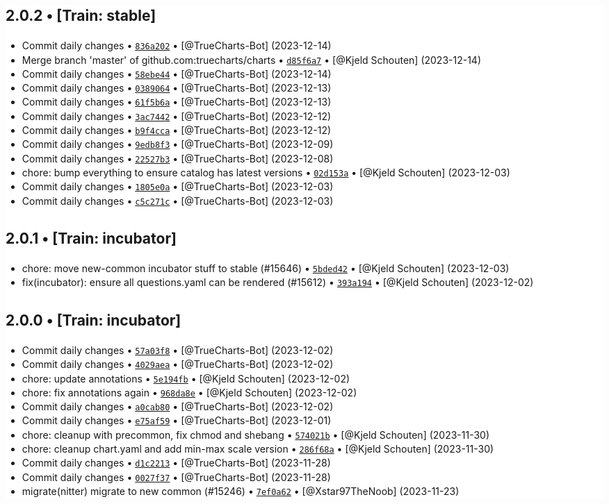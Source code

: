 ## 2.0.2 • [Train: stable]

- Commit daily changes • [`836a202`](https://github.com/trueforge-org/truecharts/commit/836a202222e70213ddd12fcecb0b4a74bfa88631) • [@TrueCharts-Bot] (2023-12-14)
- Merge branch &#39;master&#39; of github.com:truecharts/charts • [`d85f6a7`](https://github.com/trueforge-org/truecharts/commit/d85f6a76ea5ed62e71514fc874b4b8b1e6c73230) • [@Kjeld Schouten] (2023-12-14)
- Commit daily changes • [`58ebe44`](https://github.com/trueforge-org/truecharts/commit/58ebe44c1035f18876fd999e45680d1f22c3c3a6) • [@TrueCharts-Bot] (2023-12-14)
- Commit daily changes • [`0389064`](https://github.com/trueforge-org/truecharts/commit/0389064d4964c10ef3297a94d24d3120e8e7dece) • [@TrueCharts-Bot] (2023-12-13)
- Commit daily changes • [`61f5b6a`](https://github.com/trueforge-org/truecharts/commit/61f5b6aca3c0616c3df63b283edf75da2834fe7a) • [@TrueCharts-Bot] (2023-12-13)
- Commit daily changes • [`3ac7442`](https://github.com/trueforge-org/truecharts/commit/3ac7442c25a2d0d2648f9de45f218f95fec3d062) • [@TrueCharts-Bot] (2023-12-12)
- Commit daily changes • [`b9f4cca`](https://github.com/trueforge-org/truecharts/commit/b9f4ccaee6a5612110484ca4e8e91c6ede3465c8) • [@TrueCharts-Bot] (2023-12-12)
- Commit daily changes • [`9edb8f3`](https://github.com/trueforge-org/truecharts/commit/9edb8f34a2c42615d9769c78aab806ed32594375) • [@TrueCharts-Bot] (2023-12-09)
- Commit daily changes • [`22527b3`](https://github.com/trueforge-org/truecharts/commit/22527b3c61ba1b4c97f581b18b8af8c296bb65de) • [@TrueCharts-Bot] (2023-12-08)
- chore: bump everything to ensure catalog has latest versions • [`02d153a`](https://github.com/trueforge-org/truecharts/commit/02d153a62c739dabc92491b0f64739ad8db2c94d) • [@Kjeld Schouten] (2023-12-03)
- Commit daily changes • [`1805e0a`](https://github.com/trueforge-org/truecharts/commit/1805e0a25ab55f07e62bdd17caefe9246ef198c2) • [@TrueCharts-Bot] (2023-12-03)
- Commit daily changes • [`c5c271c`](https://github.com/trueforge-org/truecharts/commit/c5c271cb7efffb1c7200f9e6818a445658fa3890) • [@TrueCharts-Bot] (2023-12-03)

## 2.0.1 • [Train: incubator]

- chore: move new-common incubator stuff to stable (#15646) • [`5bded42`](https://github.com/trueforge-org/truecharts/commit/5bded42f4945d49c53157947618b14a377bf236b) • [@Kjeld Schouten] (2023-12-03)
- fix(incubator): ensure all questions.yaml can be rendered (#15612) • [`393a194`](https://github.com/trueforge-org/truecharts/commit/393a1945a8c6e0ee49e159202d62a8749f881fa3) • [@Kjeld Schouten] (2023-12-02)

## 2.0.0 • [Train: incubator]

- Commit daily changes • [`57a03f8`](https://github.com/trueforge-org/truecharts/commit/57a03f87318553c6d549bb9ae286dcd3cb3d8d5e) • [@TrueCharts-Bot] (2023-12-02)
- Commit daily changes • [`4029aea`](https://github.com/trueforge-org/truecharts/commit/4029aea090973758ef3c4f7952ae41c2cf78bcb0) • [@TrueCharts-Bot] (2023-12-02)
- chore: update annotations • [`5e194fb`](https://github.com/trueforge-org/truecharts/commit/5e194fb0bb5e2db19f02aac9cfd3cf32f28694f2) • [@Kjeld Schouten] (2023-12-02)
- chore: fix annotations again • [`968da8e`](https://github.com/trueforge-org/truecharts/commit/968da8ed456fb6015744404b9cd21b832b0f9b38) • [@Kjeld Schouten] (2023-12-02)
- Commit daily changes • [`a0cab80`](https://github.com/trueforge-org/truecharts/commit/a0cab8013532aa7e3751411c7a16cc020866fa8d) • [@TrueCharts-Bot] (2023-12-02)
- Commit daily changes • [`e75af59`](https://github.com/trueforge-org/truecharts/commit/e75af597d02003f3848de446c0b2f0c9dc4c10a1) • [@TrueCharts-Bot] (2023-12-01)
- chore: cleanup with precommon, fix chmod and shebang • [`574021b`](https://github.com/trueforge-org/truecharts/commit/574021b5a4023077acae30d0cd6fd21ee7aa78c5) • [@Kjeld Schouten] (2023-11-30)
- chore: cleanup chart.yaml and add min-max scale version • [`286f68a`](https://github.com/trueforge-org/truecharts/commit/286f68aed0da4d274bcd7e7266934adee6667c6c) • [@Kjeld Schouten] (2023-11-30)
- Commit daily changes • [`d1c2213`](https://github.com/trueforge-org/truecharts/commit/d1c22138f95fdb77ed67ed1702ac71741ce17f1b) • [@TrueCharts-Bot] (2023-11-28)
- Commit daily changes • [`0027f37`](https://github.com/trueforge-org/truecharts/commit/0027f3756f8bc222b262970613f7465d746b0548) • [@TrueCharts-Bot] (2023-11-28)
- migrate(nitter) migrate to new common (#15246) • [`7ef0a62`](https://github.com/trueforge-org/truecharts/commit/7ef0a62864811bae4d7b752d4119a4dc576c86e7) • [@Xstar97TheNoob] (2023-11-23)
